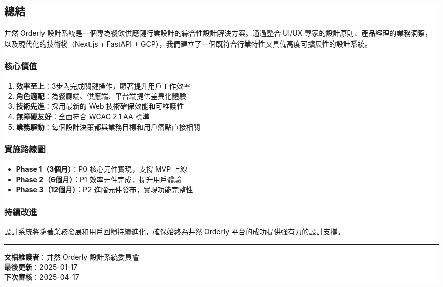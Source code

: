 
## 總結

井然 Orderly 設計系統是一個專為餐飲供應鏈行業設計的綜合性設計解決方案。通過整合 UI/UX 專家的設計原則、產品經理的業務洞察，以及現代化的技術棧（Next.js + FastAPI + GCP），我們建立了一個既符合行業特性又具備高度可擴展性的設計系統。

### 核心價值

1. **效率至上**：3步內完成關鍵操作，顯著提升用戶工作效率
2. **角色適配**：為餐廳端、供應端、平台端提供差異化體驗
3. **技術先進**：採用最新的 Web 技術確保效能和可維護性
4. **無障礙友好**：全面符合 WCAG 2.1 AA 標準
5. **業務驅動**：每個設計決策都與業務目標和用戶痛點直接相關

### 實施路線圖

- **Phase 1（3個月）**：P0 核心元件實現，支撐 MVP 上線
- **Phase 2（6個月）**：P1 效率元件完成，提升用戶體驗
- **Phase 3（12個月）**：P2 進階元件發布，實現功能完整性

### 持續改進

設計系統將隨著業務發展和用戶回饋持續進化，確保始終為井然 Orderly 平台的成功提供強有力的設計支撐。

---

**文檔維護者**：井然 Orderly 設計系統委員會  
**最後更新**：2025-01-17  
**下次審核**：2025-04-17